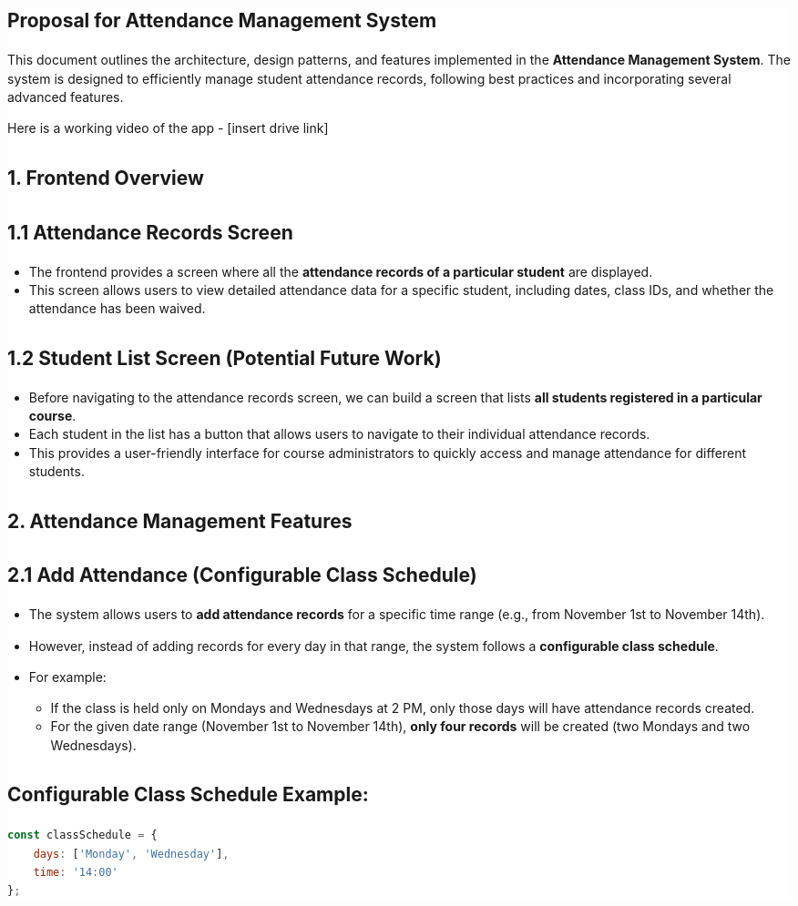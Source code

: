 Proposal for Attendance Management System
-----------------------------------------

This document outlines the architecture, design patterns, and features implemented in the **Attendance Management System**. The system is designed to efficiently manage student attendance records, following best practices and incorporating several advanced features.

Here is a working video of the app - [insert drive link]

1\. **Frontend Overview**
-------------------------

1.1 **Attendance Records Screen**
---------------------------------

*   The frontend provides a screen where all the **attendance records of a particular student** are displayed.
*   This screen allows users to view detailed attendance data for a specific student, including dates, class IDs, and whether the attendance has been waived.

1.2 **Student List Screen (Potential Future Work)**
---------------------------

*   Before navigating to the attendance records screen, we can build a screen that lists **all students registered in a particular course**.
*   Each student in the list has a button that allows users to navigate to their individual attendance records.
*   This provides a user-friendly interface for course administrators to quickly access and manage attendance for different students.

2\. **Attendance Management Features**
--------------------------------------

2.1 **Add Attendance (Configurable Class Schedule)**
----------------------------------------------------

*   The system allows users to **add attendance records** for a specific time range (e.g., from November 1st to November 14th).
*   However, instead of adding records for every day in that range, the system follows a **configurable class schedule**.
*   For example:
    
    *   If the class is held only on Mondays and Wednesdays at 2 PM, only those days will have attendance records created.
    *   For the given date range (November 1st to November 14th), **only four records** will be created (two Mondays and two Wednesdays).
    

Configurable Class Schedule Example:
------------------------------------

```javascript
const classSchedule = {
    days: ['Monday', 'Wednesday'],
    time: '14:00'
};
```

